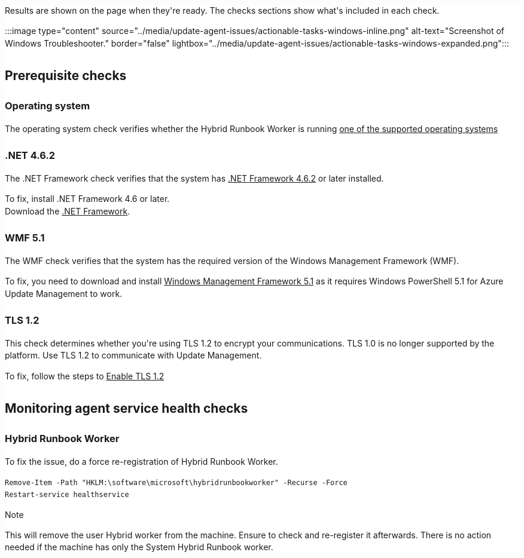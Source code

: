 Results are shown on the page when they're ready. The checks sections show what's included in each check.

:::image type="content" source="../media/update-agent-issues/actionable-tasks-windows-inline.png" alt-text="Screenshot of Windows Troubleshooter." border="false" lightbox="../media/update-agent-issues/actionable-tasks-windows-expanded.png":::

## Prerequisite checks

### Operating system

The operating system check verifies whether the Hybrid Runbook Worker is running [one of the supported operating systems](../update-management/operating-system-requirements.md#system-requirements)

### .NET 4.6.2

The .NET Framework check verifies that the system has [.NET Framework 4.6.2](https://dotnet.microsoft.com/download/dotnet-framework/net462) or later installed.

To fix, install .NET Framework 4.6 or later. </br> Download the [.NET Framework](https://www.docs.microsoft.com/dotnet/framework/install/guide-for-developers).

### WMF 5.1

The WMF check verifies that the system has the required version of the Windows Management Framework (WMF). 

To fix, you need to download and install [Windows Management Framework 5.1](https://www.microsoft.com/download/details.aspx?id=54616) as it requires Windows PowerShell 5.1 for Azure Update Management to work.

### TLS 1.2

This check determines whether you're using TLS 1.2 to encrypt your communications. TLS 1.0 is no longer supported by the platform. Use TLS 1.2 to communicate with Update Management.

To fix, follow the steps to [Enable TLS 1.2](../../azure-monitor/agents/agent-windows.md#configure-agent-to-use-tls-12)


## Monitoring agent service health checks

### Hybrid Runbook Worker
To fix the issue, do a force re-registration of Hybrid Runbook Worker.

```
Remove-Item -Path "HKLM:\software\microsoft\hybridrunbookworker" -Recurse -Force 
Restart-service healthservice

```

>[!NOTE]
> This will remove the user Hybrid worker from the machine. Ensure to check and re-register it afterwards. There is no action needed if the machine has only the System Hybrid Runbook worker. 
